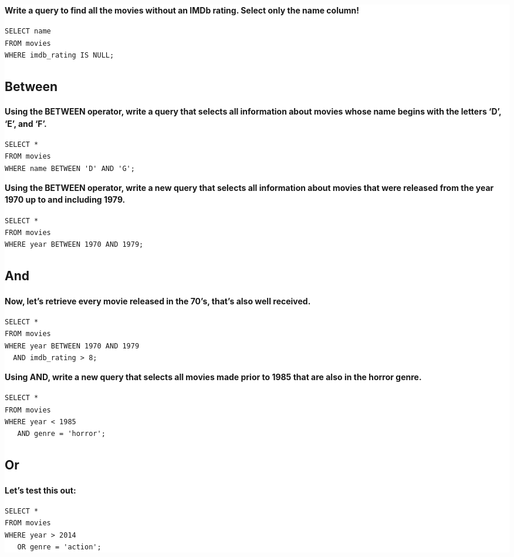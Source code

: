 **Write a query to find all the movies without an IMDb rating.
Select only the name column!**

```shell
SELECT name
FROM movies
WHERE imdb_rating IS NULL;
```

## Between

**Using the BETWEEN operator, write a query that selects all information about movies whose name begins with the letters ‘D’, ‘E’, and ‘F’.**

```shell
SELECT *
FROM movies
WHERE name BETWEEN 'D' AND 'G';
```

**Using the BETWEEN operator, write a new query that selects all information about movies that were released from the year 1970 up to and including 1979.**

```shell
SELECT *
FROM movies
WHERE year BETWEEN 1970 AND 1979;
```

## And

**Now, let’s retrieve every movie released in the 70’s, that’s also well received.**

```shell
SELECT *
FROM movies
WHERE year BETWEEN 1970 AND 1979
  AND imdb_rating > 8;
```
**Using AND, write a new query that selects all movies made prior to 1985 that are also in the horror genre.**

```shell
SELECT *
FROM movies
WHERE year < 1985
   AND genre = 'horror';
```

## Or

**Let’s test this out:**

```shell
SELECT *
FROM movies
WHERE year > 2014
   OR genre = 'action';
```
